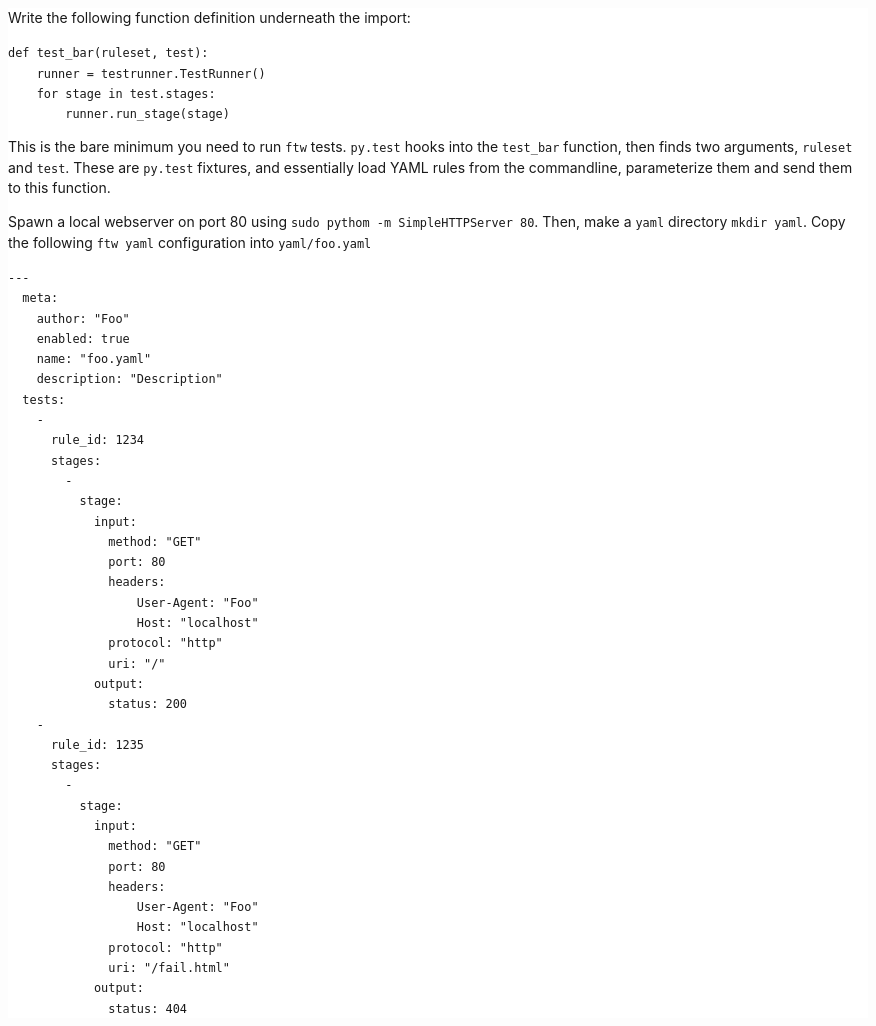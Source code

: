 Write the following function definition underneath the import:

```
def test_bar(ruleset, test):
    runner = testrunner.TestRunner()
    for stage in test.stages:
        runner.run_stage(stage)
 ```

This is the bare minimum you need to run `ftw` tests. `py.test` hooks into the `test_bar` function, then finds two arguments, `ruleset` and `test`. These are `py.test` fixtures, and essentially load YAML rules from the commandline, parameterize them and send them to this function. 

Spawn a local webserver on port 80 using `sudo pythom -m SimpleHTTPServer 80`. Then, make a `yaml` directory `mkdir yaml`. Copy the following `ftw yaml` configuration into `yaml/foo.yaml`

```
---
  meta: 
    author: "Foo"
    enabled: true
    name: "foo.yaml"
    description: "Description"
  tests: 
    - 
      rule_id: 1234
      stages: 
        - 
          stage: 
            input: 
              method: "GET"
              port: 80
              headers: 
                  User-Agent: "Foo"
                  Host: "localhost"
              protocol: "http"
              uri: "/"
            output: 
              status: 200
    - 
      rule_id: 1235
      stages: 
        - 
          stage: 
            input: 
              method: "GET"
              port: 80
              headers: 
                  User-Agent: "Foo"
                  Host: "localhost"
              protocol: "http"
              uri: "/fail.html"
            output: 
              status: 404

```
